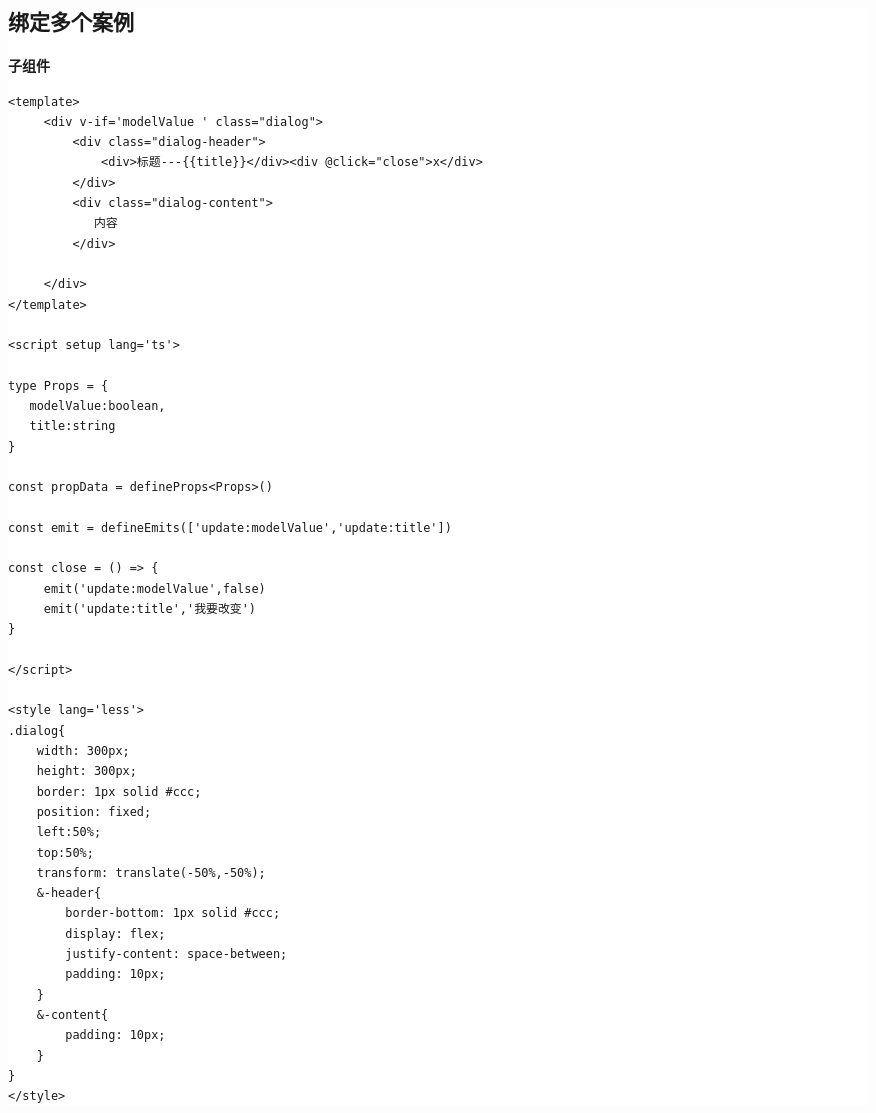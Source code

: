 ## 绑定多个案例

**子组件**

```vue
<template>
     <div v-if='modelValue ' class="dialog">
         <div class="dialog-header">
             <div>标题---{{title}}</div><div @click="close">x</div>
         </div>
         <div class="dialog-content">
            内容
         </div>
         
     </div>
</template>
 
<script setup lang='ts'>
 
type Props = {
   modelValue:boolean,
   title:string
}
 
const propData = defineProps<Props>()
 
const emit = defineEmits(['update:modelValue','update:title'])
 
const close = () => {
     emit('update:modelValue',false)
     emit('update:title','我要改变')
}
 
</script>
 
<style lang='less'>
.dialog{
    width: 300px;
    height: 300px;
    border: 1px solid #ccc;
    position: fixed;
    left:50%;
    top:50%;
    transform: translate(-50%,-50%);
    &-header{
        border-bottom: 1px solid #ccc;
        display: flex;
        justify-content: space-between;
        padding: 10px;
    }
    &-content{
        padding: 10px;
    }
}
</style>
```
